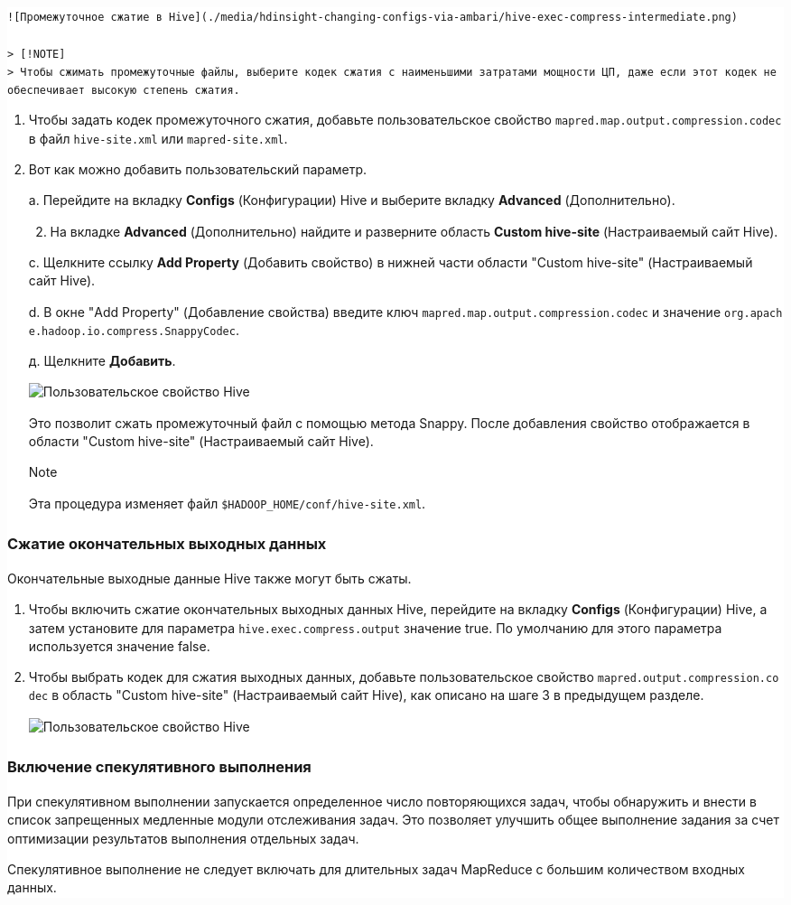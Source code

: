     ![Промежуточное сжатие в Hive](./media/hdinsight-changing-configs-via-ambari/hive-exec-compress-intermediate.png)

    > [!NOTE]  
    > Чтобы сжимать промежуточные файлы, выберите кодек сжатия с наименьшими затратами мощности ЦП, даже если этот кодек не обеспечивает высокую степень сжатия.

1. Чтобы задать кодек промежуточного сжатия, добавьте пользовательское свойство `mapred.map.output.compression.codec` в файл `hive-site.xml` или `mapred-site.xml`.

1. Вот как можно добавить пользовательский параметр.

    a. Перейдите на вкладку **Configs** (Конфигурации) Hive и выберите вкладку **Advanced** (Дополнительно).

    2. На вкладке **Advanced** (Дополнительно) найдите и разверните область **Custom hive-site** (Настраиваемый сайт Hive).

    c. Щелкните ссылку **Add Property** (Добавить свойство) в нижней части области "Custom hive-site" (Настраиваемый сайт Hive).

    d. В окне "Add Property" (Добавление свойства) введите ключ `mapred.map.output.compression.codec` и значение `org.apache.hadoop.io.compress.SnappyCodec`.

    д. Щелкните **Добавить**.

    ![Пользовательское свойство Hive](./media/hdinsight-changing-configs-via-ambari/hive-custom-property.png)

    Это позволит сжать промежуточный файл с помощью метода Snappy. После добавления свойство отображается в области "Custom hive-site" (Настраиваемый сайт Hive).

    > [!NOTE]  
    > Эта процедура изменяет файл `$HADOOP_HOME/conf/hive-site.xml`.

### <a name="compress-final-output"></a>Сжатие окончательных выходных данных

Окончательные выходные данные Hive также могут быть сжаты.

1. Чтобы включить сжатие окончательных выходных данных Hive, перейдите на вкладку **Configs** (Конфигурации) Hive, а затем установите для параметра `hive.exec.compress.output` значение true. По умолчанию для этого параметра используется значение false.

1. Чтобы выбрать кодек для сжатия выходных данных, добавьте пользовательское свойство `mapred.output.compression.codec` в область "Custom hive-site" (Настраиваемый сайт Hive), как описано на шаге 3 в предыдущем разделе.

    ![Пользовательское свойство Hive](./media/hdinsight-changing-configs-via-ambari/hive-custom-property2.png)

### <a name="enable-speculative-execution"></a>Включение спекулятивного выполнения

При спекулятивном выполнении запускается определенное число повторяющихся задач, чтобы обнаружить и внести в список запрещенных медленные модули отслеживания задач. Это позволяет улучшить общее выполнение задания за счет оптимизации результатов выполнения отдельных задач.

Спекулятивное выполнение не следует включать для длительных задач MapReduce с большим количеством входных данных.
